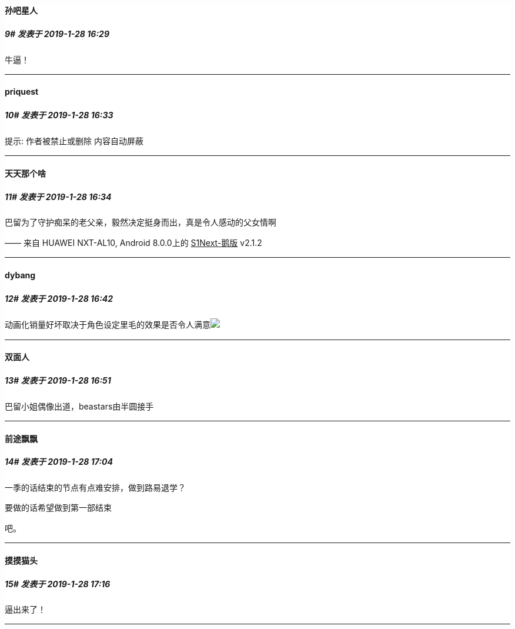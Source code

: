 ####  孙吧星人  
##### 9#       发表于 2019-1-28 16:29

牛逼！

*****

####  priquest  
##### 10#       发表于 2019-1-28 16:33

提示: 作者被禁止或删除 内容自动屏蔽

*****

####  天天那个啥  
##### 11#       发表于 2019-1-28 16:34

巴留为了守护痴呆的老父亲，毅然决定挺身而出，真是令人感动的父女情啊

—— 来自 HUAWEI NXT-AL10, Android 8.0.0上的 [S1Next-鹅版](https://github.com/ykrank/S1-Next/releases) v2.1.2

*****

####  dybang  
##### 12#       发表于 2019-1-28 16:42

动画化销量好坏取决于角色设定里毛的效果是否令人满意<img src="https://static.saraba1st.com/image/smiley/face2017/037.png" referrerpolicy="no-referrer">

*****

####  双面人  
##### 13#       发表于 2019-1-28 16:51

巴留小姐偶像出道，beastars由半圆接手

*****

####  前途飘飘  
##### 14#       发表于 2019-1-28 17:04

一季的话结束的节点有点难安排，做到路易退学？

要做的话希望做到第一部结束

吧。

*****

####  摸摸猫头  
##### 15#       发表于 2019-1-28 17:16

逼出来了！

*****
